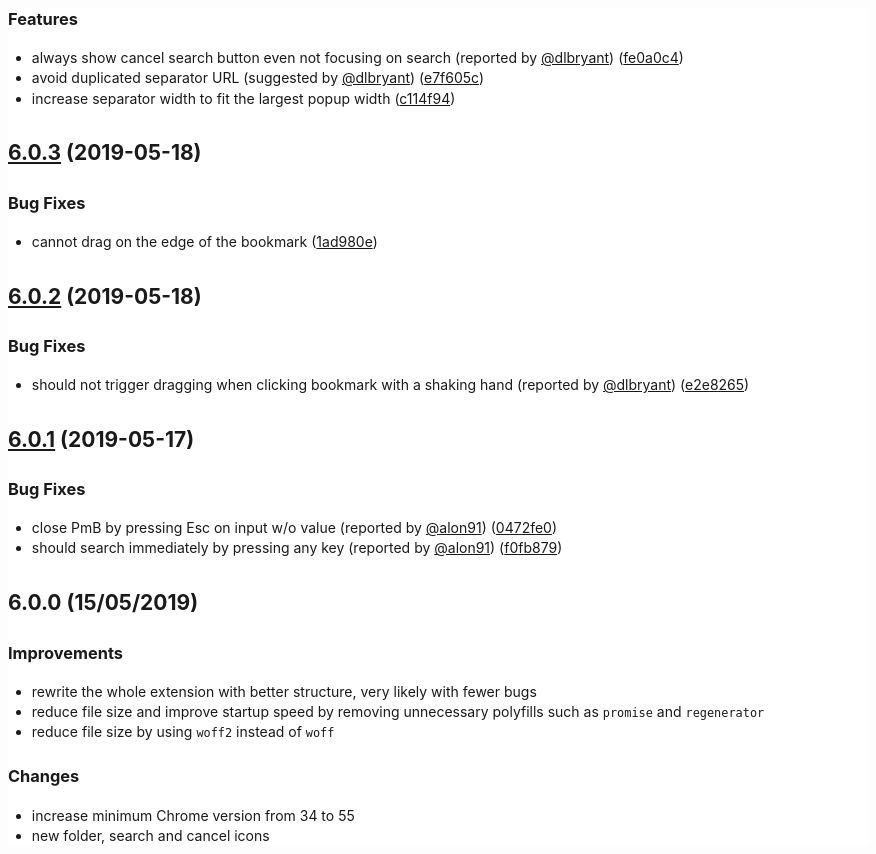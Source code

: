 ### Features

- always show cancel search button even not focusing on search (reported by [@dlbryant](https://github.com/dlbryant)) ([fe0a0c4](https://github.com/foray1010/Popup-my-Bookmarks/commit/fe0a0c4))
- avoid duplicated separator URL (suggested by [@dlbryant](https://github.com/dlbryant)) ([e7f605c](https://github.com/foray1010/Popup-my-Bookmarks/commit/e7f605c))
- increase separator width to fit the largest popup width ([c114f94](https://github.com/foray1010/Popup-my-Bookmarks/commit/c114f94))

## [6.0.3](https://github.com/foray1010/Popup-my-Bookmarks/compare/v6.0.2...v6.0.3) (2019-05-18)

### Bug Fixes

- cannot drag on the edge of the bookmark ([1ad980e](https://github.com/foray1010/Popup-my-Bookmarks/commit/1ad980e))

## [6.0.2](https://github.com/foray1010/Popup-my-Bookmarks/compare/v6.0.1...v6.0.2) (2019-05-18)

### Bug Fixes

- should not trigger dragging when clicking bookmark with a shaking hand (reported by [@dlbryant](https://github.com/dlbryant)) ([e2e8265](https://github.com/foray1010/Popup-my-Bookmarks/commit/e2e8265))

## [6.0.1](https://github.com/foray1010/Popup-my-Bookmarks/compare/v6.0.0...v6.0.1) (2019-05-17)

### Bug Fixes

- close PmB by pressing Esc on input w/o value (reported by [@alon91](https://github.com/alon91)) ([0472fe0](https://github.com/foray1010/Popup-my-Bookmarks/commit/0472fe0))
- should search immediately by pressing any key (reported by [@alon91](https://github.com/alon91)) ([f0fb879](https://github.com/foray1010/Popup-my-Bookmarks/commit/f0fb879))

## 6.0.0 (15/05/2019)

### Improvements

- rewrite the whole extension with better structure, very likely with fewer bugs
- reduce file size and improve startup speed by removing unnecessary polyfills such as `promise` and `regenerator`
- reduce file size by using `woff2` instead of `woff`

### Changes

- increase minimum Chrome version from 34 to 55
- new folder, search and cancel icons
